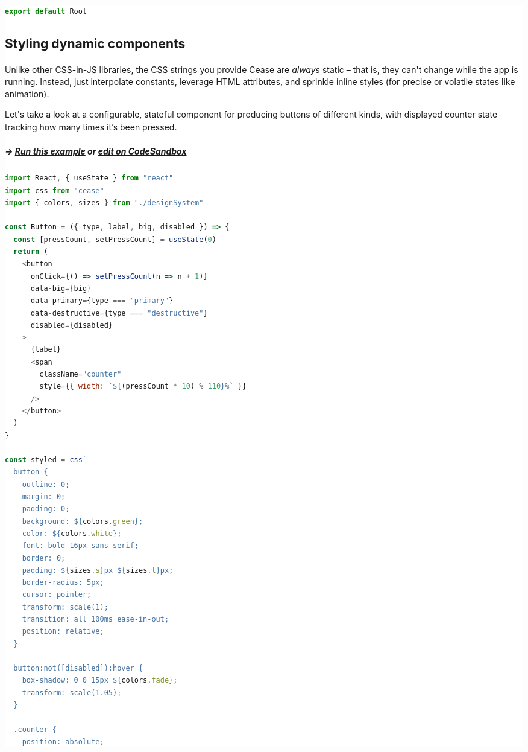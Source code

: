 ```js
export default Root
```

## Styling dynamic components

Unlike other CSS-in-JS libraries, the CSS strings you provide Cease are _always_ static – that is, they can't change while the app is running. Instead, just interpolate constants, leverage HTML attributes, and sprinkle inline styles (for precise or volatile states like animation).

Let's take a look at a configurable, stateful component for producing buttons of different kinds, with displayed counter state tracking how many times it’s been pressed.

##### → [Run this example](https://u0xg2.csb.app/) or [edit on CodeSandbox](https://codesandbox.io/s/dynamic-u0xg2?file=/src/Button.js)

```js
import React, { useState } from "react"
import css from "cease"
import { colors, sizes } from "./designSystem"

const Button = ({ type, label, big, disabled }) => {
  const [pressCount, setPressCount] = useState(0)
  return (
    <button
      onClick={() => setPressCount(n => n + 1)}
      data-big={big}
      data-primary={type === "primary"}
      data-destructive={type === "destructive"}
      disabled={disabled}
    >
      {label}
      <span
        className="counter"
        style={{ width: `${(pressCount * 10) % 110}%` }}
      />
    </button>
  )
}

const styled = css`
  button {
    outline: 0;
    margin: 0;
    padding: 0;
    background: ${colors.green};
    color: ${colors.white};
    font: bold 16px sans-serif;
    border: 0;
    padding: ${sizes.s}px ${sizes.l}px;
    border-radius: 5px;
    cursor: pointer;
    transform: scale(1);
    transition: all 100ms ease-in-out;
    position: relative;
  }

  button:not([disabled]):hover {
    box-shadow: 0 0 15px ${colors.fade};
    transform: scale(1.05);
  }

  .counter {
    position: absolute;
```